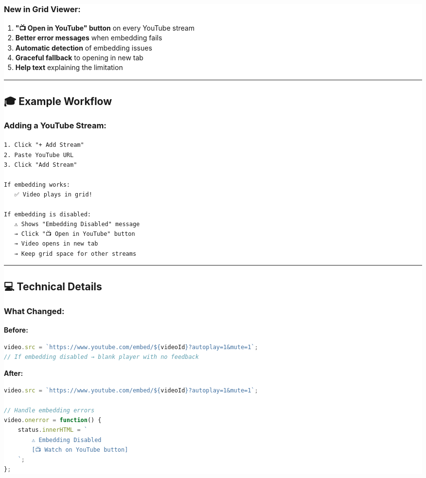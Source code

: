 ### New in Grid Viewer:

1. **"📺 Open in YouTube" button** on every YouTube stream
2. **Better error messages** when embedding fails
3. **Automatic detection** of embedding issues
4. **Graceful fallback** to opening in new tab
5. **Help text** explaining the limitation

---

## 🎓 Example Workflow

### Adding a YouTube Stream:

```
1. Click "+ Add Stream"
2. Paste YouTube URL
3. Click "Add Stream"

If embedding works:
   ✅ Video plays in grid!

If embedding is disabled:
   ⚠️ Shows "Embedding Disabled" message
   → Click "📺 Open in YouTube" button
   → Video opens in new tab
   → Keep grid space for other streams
```

---

## 💻 Technical Details

### What Changed:

**Before:**
```javascript
video.src = `https://www.youtube.com/embed/${videoId}?autoplay=1&mute=1`;
// If embedding disabled → blank player with no feedback
```

**After:**
```javascript
video.src = `https://www.youtube.com/embed/${videoId}?autoplay=1&mute=1`;

// Handle embedding errors
video.onerror = function() {
    status.innerHTML = `
        ⚠️ Embedding Disabled
        [📺 Watch on YouTube button]
    `;
};
```
